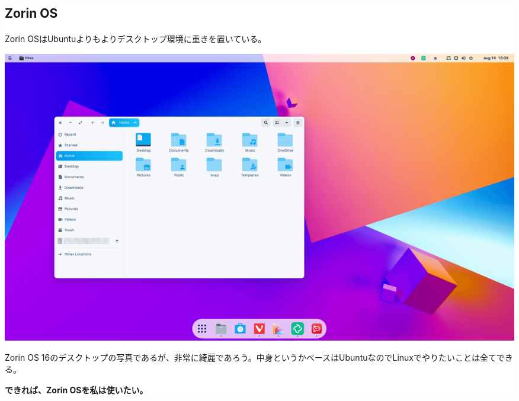 

## Zorin OS

Zorin OSはUbuntuよりもよりデスクトップ環境に重きを置いている。

![](zorin-os-16-pro.png)

Zorin OS 16のデスクトップの写真であるが、非常に綺麗であろう。中身というかベースはUbuntuなのでLinuxでやりたいことは全てできる。

**できれば、Zorin OSを私は使いたい。**


